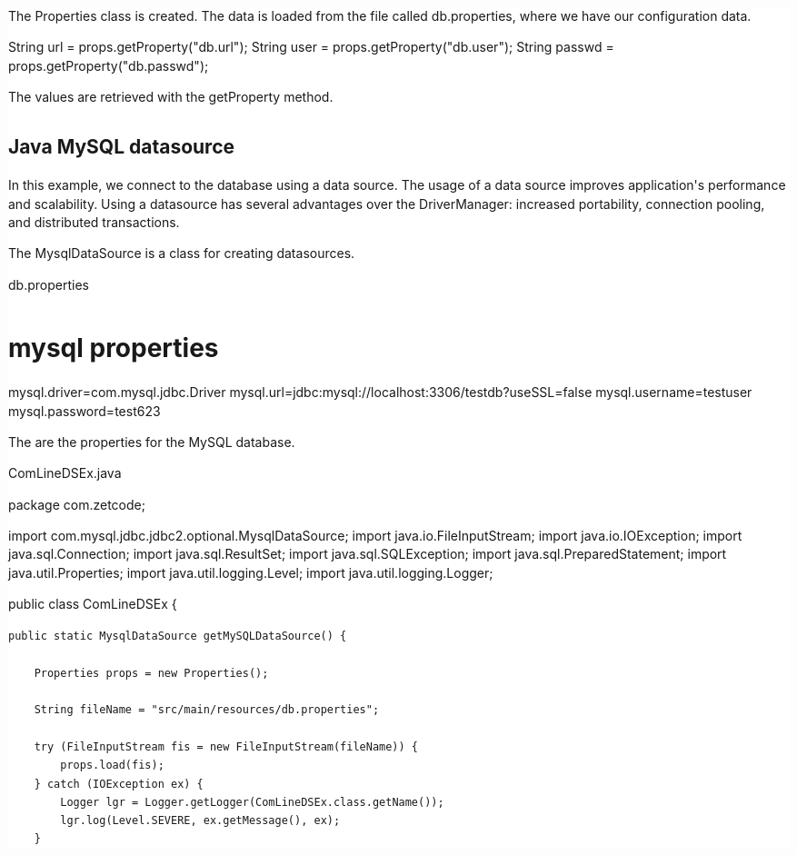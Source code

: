 The Properties class is created. The data is loaded
from the file called db.properties, where we have our configuration
data.

String url = props.getProperty("db.url");
String user = props.getProperty("db.user");
String passwd = props.getProperty("db.passwd");

The values are retrieved with the getProperty
method. 

## Java MySQL datasource

In this example, we connect to the database using a data source. The usage of a data 
source improves application's performance and scalability. Using a  datasource has several 
advantages over the DriverManager: increased portability, connection pooling, 
and distributed transactions.

The MysqlDataSource is a class for creating datasources.

db.properties
  

# mysql properties
mysql.driver=com.mysql.jdbc.Driver
mysql.url=jdbc:mysql://localhost:3306/testdb?useSSL=false
mysql.username=testuser
mysql.password=test623

The are the properties for the MySQL database.

ComLineDSEx.java
  

package com.zetcode;

import com.mysql.jdbc.jdbc2.optional.MysqlDataSource;
import java.io.FileInputStream;
import java.io.IOException;
import java.sql.Connection;
import java.sql.ResultSet;
import java.sql.SQLException;
import java.sql.PreparedStatement;
import java.util.Properties;
import java.util.logging.Level;
import java.util.logging.Logger;

public class ComLineDSEx {

    public static MysqlDataSource getMySQLDataSource() {

        Properties props = new Properties();

        String fileName = "src/main/resources/db.properties";

        try (FileInputStream fis = new FileInputStream(fileName)) {
            props.load(fis);
        } catch (IOException ex) {
            Logger lgr = Logger.getLogger(ComLineDSEx.class.getName());
            lgr.log(Level.SEVERE, ex.getMessage(), ex);
        }
